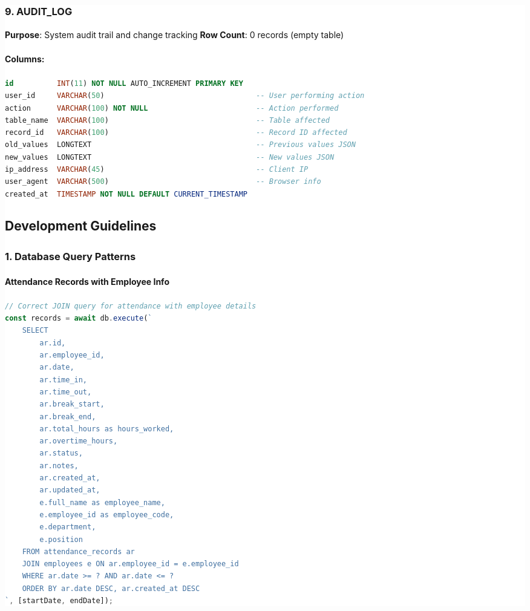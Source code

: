 ### 9. AUDIT_LOG
**Purpose**: System audit trail and change tracking
**Row Count**: 0 records (empty table)

#### Columns:
```sql
id          INT(11) NOT NULL AUTO_INCREMENT PRIMARY KEY
user_id     VARCHAR(50)                                   -- User performing action
action      VARCHAR(100) NOT NULL                         -- Action performed
table_name  VARCHAR(100)                                  -- Table affected
record_id   VARCHAR(100)                                  -- Record ID affected
old_values  LONGTEXT                                      -- Previous values JSON
new_values  LONGTEXT                                      -- New values JSON
ip_address  VARCHAR(45)                                   -- Client IP
user_agent  VARCHAR(500)                                  -- Browser info
created_at  TIMESTAMP NOT NULL DEFAULT CURRENT_TIMESTAMP
```

## Development Guidelines

### 1. Database Query Patterns

#### Attendance Records with Employee Info
```javascript
// Correct JOIN query for attendance with employee details
const records = await db.execute(`
    SELECT 
        ar.id,
        ar.employee_id,
        ar.date,
        ar.time_in,
        ar.time_out,
        ar.break_start,
        ar.break_end,
        ar.total_hours as hours_worked,
        ar.overtime_hours,
        ar.status,
        ar.notes,
        ar.created_at,
        ar.updated_at,
        e.full_name as employee_name,
        e.employee_id as employee_code,
        e.department,
        e.position
    FROM attendance_records ar
    JOIN employees e ON ar.employee_id = e.employee_id
    WHERE ar.date >= ? AND ar.date <= ?
    ORDER BY ar.date DESC, ar.created_at DESC
`, [startDate, endDate]);
```
